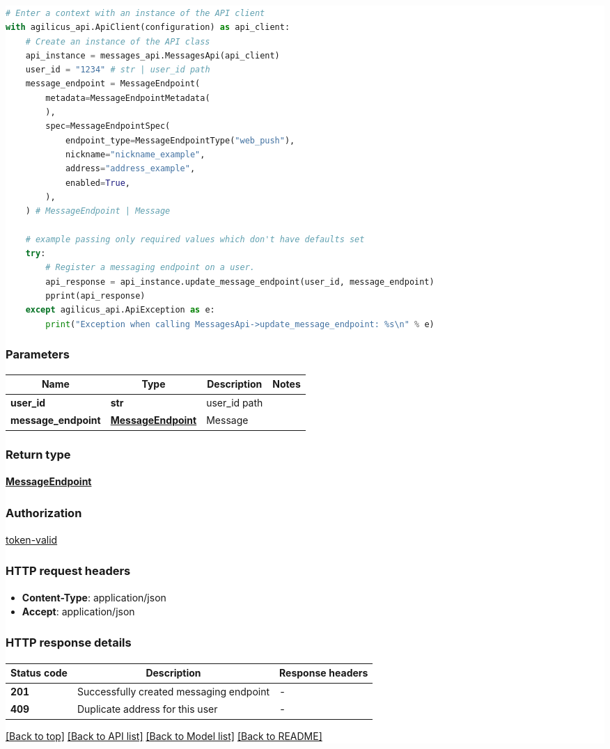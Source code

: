 ```python
# Enter a context with an instance of the API client
with agilicus_api.ApiClient(configuration) as api_client:
    # Create an instance of the API class
    api_instance = messages_api.MessagesApi(api_client)
    user_id = "1234" # str | user_id path
    message_endpoint = MessageEndpoint(
        metadata=MessageEndpointMetadata(
        ),
        spec=MessageEndpointSpec(
            endpoint_type=MessageEndpointType("web_push"),
            nickname="nickname_example",
            address="address_example",
            enabled=True,
        ),
    ) # MessageEndpoint | Message

    # example passing only required values which don't have defaults set
    try:
        # Register a messaging endpoint on a user.
        api_response = api_instance.update_message_endpoint(user_id, message_endpoint)
        pprint(api_response)
    except agilicus_api.ApiException as e:
        print("Exception when calling MessagesApi->update_message_endpoint: %s\n" % e)
```


### Parameters

Name | Type | Description  | Notes
------------- | ------------- | ------------- | -------------
 **user_id** | **str**| user_id path |
 **message_endpoint** | [**MessageEndpoint**](MessageEndpoint.md)| Message |

### Return type

[**MessageEndpoint**](MessageEndpoint.md)

### Authorization

[token-valid](../README.md#token-valid)

### HTTP request headers

 - **Content-Type**: application/json
 - **Accept**: application/json


### HTTP response details
| Status code | Description | Response headers |
|-------------|-------------|------------------|
**201** | Successfully created messaging endpoint |  -  |
**409** | Duplicate address for this user |  -  |

[[Back to top]](#) [[Back to API list]](../README.md#documentation-for-api-endpoints) [[Back to Model list]](../README.md#documentation-for-models) [[Back to README]](../README.md)

